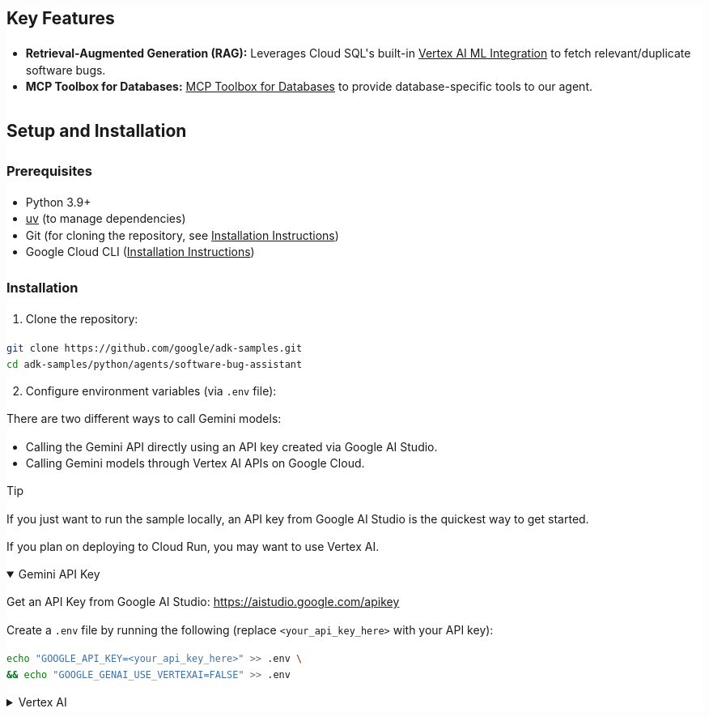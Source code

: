## Key Features

*   **Retrieval-Augmented Generation (RAG):** Leverages Cloud SQL's built-in [Vertex AI ML Integration](https://cloud.google.com/sql/docs/postgres/integrate-cloud-sql-with-vertex-ai) to fetch relevant/duplicate software bugs.
*   **MCP Toolbox for Databases:** [MCP Toolbox for Databases](https://github.com/googleapis/genai-toolbox) to provide database-specific tools to our agent.

## Setup and Installation

### Prerequisites 

- Python 3.9+
- [uv](https://docs.astral.sh/uv/getting-started/installation) (to manage dependencies)
- Git (for cloning the repository, see [Installation Instructions](https://git-scm.com/book/en/v2/Getting-Started-Installing-Git))
- Google Cloud CLI ([Installation Instructions](https://cloud.google.com/sdk/docs/install))

### Installation

1. Clone the repository:

```bash
git clone https://github.com/google/adk-samples.git
cd adk-samples/python/agents/software-bug-assistant
```

2. Configure environment variables (via `.env` file):

There are two different ways to call Gemini models:

- Calling the Gemini API directly using an API key created via Google AI Studio.
- Calling Gemini models through Vertex AI APIs on Google Cloud.

> [!TIP] 
> If you just want to run the sample locally, an API key from Google AI Studio is the quickest way to get started.
> 
> If you plan on deploying to Cloud Run, you may want to use Vertex AI.

<details open>
<summary>Gemini API Key</summary> 

Get an API Key from Google AI Studio: https://aistudio.google.com/apikey

Create a `.env` file by running the following (replace `<your_api_key_here>` with your API key):

```sh
echo "GOOGLE_API_KEY=<your_api_key_here>" >> .env \
&& echo "GOOGLE_GENAI_USE_VERTEXAI=FALSE" >> .env
```

</details>

<details><summary>Vertex AI</summary></details>
